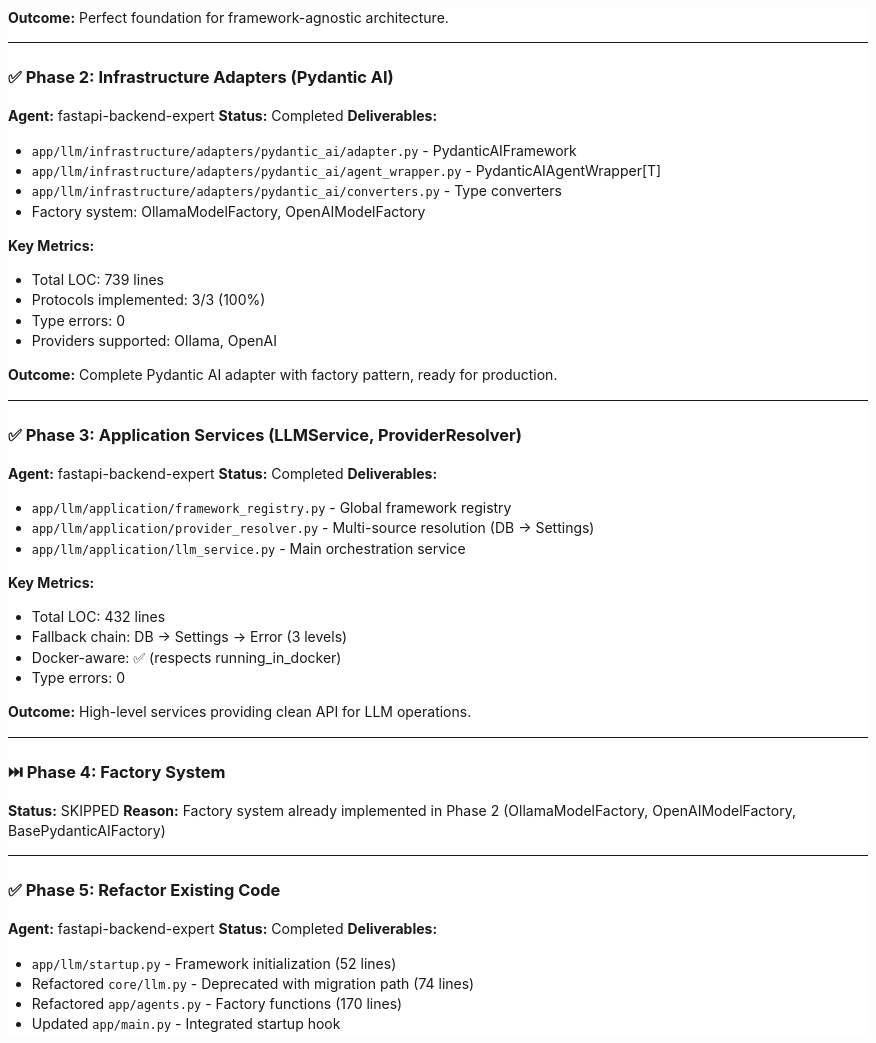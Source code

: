 **Outcome:** Perfect foundation for framework-agnostic architecture.

---

### ✅ Phase 2: Infrastructure Adapters (Pydantic AI)

**Agent:** fastapi-backend-expert
**Status:** Completed
**Deliverables:**
- `app/llm/infrastructure/adapters/pydantic_ai/adapter.py` - PydanticAIFramework
- `app/llm/infrastructure/adapters/pydantic_ai/agent_wrapper.py` - PydanticAIAgentWrapper[T]
- `app/llm/infrastructure/adapters/pydantic_ai/converters.py` - Type converters
- Factory system: OllamaModelFactory, OpenAIModelFactory

**Key Metrics:**
- Total LOC: 739 lines
- Protocols implemented: 3/3 (100%)
- Type errors: 0
- Providers supported: Ollama, OpenAI

**Outcome:** Complete Pydantic AI adapter with factory pattern, ready for production.

---

### ✅ Phase 3: Application Services (LLMService, ProviderResolver)

**Agent:** fastapi-backend-expert
**Status:** Completed
**Deliverables:**
- `app/llm/application/framework_registry.py` - Global framework registry
- `app/llm/application/provider_resolver.py` - Multi-source resolution (DB → Settings)
- `app/llm/application/llm_service.py` - Main orchestration service

**Key Metrics:**
- Total LOC: 432 lines
- Fallback chain: DB → Settings → Error (3 levels)
- Docker-aware: ✅ (respects running_in_docker)
- Type errors: 0

**Outcome:** High-level services providing clean API for LLM operations.

---

### ⏭️ Phase 4: Factory System

**Status:** SKIPPED
**Reason:** Factory system already implemented in Phase 2 (OllamaModelFactory, OpenAIModelFactory, BasePydanticAIFactory)

---

### ✅ Phase 5: Refactor Existing Code

**Agent:** fastapi-backend-expert
**Status:** Completed
**Deliverables:**
- `app/llm/startup.py` - Framework initialization (52 lines)
- Refactored `core/llm.py` - Deprecated with migration path (74 lines)
- Refactored `app/agents.py` - Factory functions (170 lines)
- Updated `app/main.py` - Integrated startup hook
